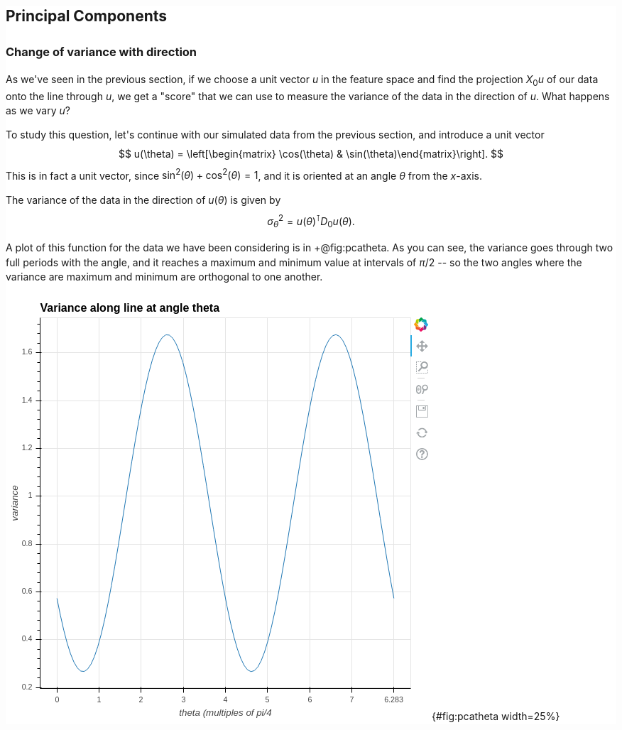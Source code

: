## Principal Components

### Change of variance with direction

As we've seen in the previous section, if we choose a unit vector $u$ in the feature space and
find the projection $X_{0}u$ of our data onto the line through $u$, we get a "score" that we can use
to measure the variance of the data in the direction of $u$.  What happens as we vary $u$?

To study this question, let's continue with our simulated data from the previous section,
and introduce a unit vector
$$
u(\theta) = \left[\begin{matrix} \cos(\theta) & \sin(\theta)\end{matrix}\right].
$$
This is in fact a unit vector, since $\sin^2(\theta)+\cos^2(\theta)=1$, and it is oriented
at an angle $\theta$ from the $x$-axis.

The variance of the data in the direction of $u(\theta)$ is given by
$$
\sigma_{\theta}^2 = u(\theta)^{\intercal}D_{0}u(\theta).
$$

A plot of this function for the data we have been considering is in +@fig:pcatheta.
As you can see, the variance goes through two full periods with the angle, and it reaches a maximum and
minimum value at intervals of $\pi/2$ -- so the two angles where the variance are maximum and minimum
are orthogonal to one another.

![Change of variance with angle theta](img/PCAtheta.png){#fig:pcatheta width=25%}
